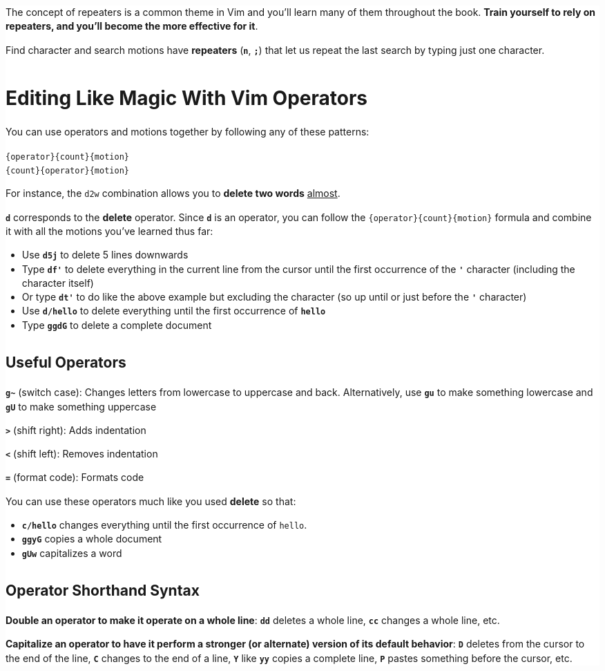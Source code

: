 The concept of repeaters is a common theme in Vim and you’ll learn many of them throughout the book. **Train yourself to rely on repeaters, and you’ll become the more effective for it**.

Find character and search motions have **repeaters** (**`n`**, **`;`**) that let us repeat the last search by typing just one character.

# Editing Like Magic With Vim Operators

You can use operators and motions together by following any of these patterns:

```text
{operator}{count}{motion}
{count}{operator}{motion}
```



For instance, the `d2w` combination allows you to **delete two words** [almost](https://www.barbarianmeetscoding.com/boost-your-coding-fu-with-vscode-and-vim/editing-like-magic-with-vim-operators/#fn-almost).

**`d`** corresponds to the **delete** operator. Since **`d`** is an operator, you can follow the `{operator}{count}{motion}` formula and combine it with all the motions you’ve learned thus far:

- Use **`d5j`** to delete 5 lines downwards
- Type **`df'`** to delete everything in the current line from the cursor until the first occurrence of the **`'`** character (including the character itself)
- Or type **`dt'`** to do like the above example but excluding the character (so up until or just before the **`'`** character)
- Use **`d/hello`** to delete everything until the first occurrence of **`hello`**
- Type **`ggdG`** to delete a complete document

## Useful Operators

**`g~`** (switch case): Changes letters from lowercase to uppercase and back. Alternatively, use **`gu`** to make something lowercase and **`gU`** to make something uppercase

**`>`** (shift right): Adds indentation

**`<`** (shift left): Removes indentation

**`=`** (format code): Formats code

You can use these operators much like you used **delete** so that:

- **`c/hello`** changes everything until the first occurrence of `hello`.
- **`ggyG`** copies a whole document
- **`gUw`** capitalizes a word

## Operator Shorthand Syntax

**Double an operator to make it operate on a whole line**: **`dd`** deletes a whole line, **`cc`** changes a whole line, etc.

**Capitalize an operator to have it perform a stronger (or alternate) version of its default behavior**: **`D`** deletes from the cursor to the end of the line, **`C`** changes to the end of a line, **`Y`** like **`yy`** copies a complete line, **`P`** pastes something before the cursor, etc.
